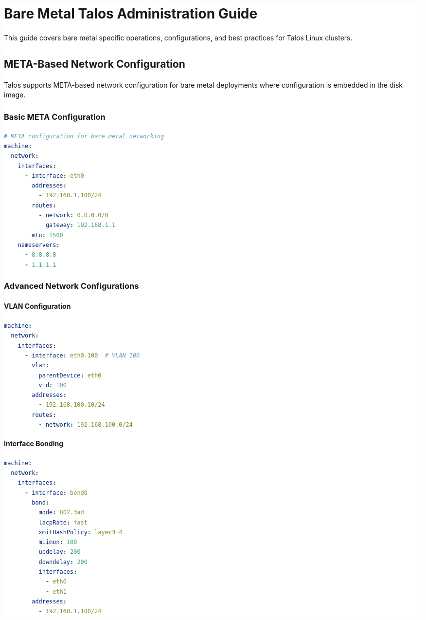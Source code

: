 # Bare Metal Talos Administration Guide

This guide covers bare metal specific operations, configurations, and best practices for Talos Linux clusters.

## META-Based Network Configuration

Talos supports META-based network configuration for bare metal deployments where configuration is embedded in the disk image.

### Basic META Configuration
```yaml
# META configuration for bare metal networking
machine:
  network:
    interfaces:
      - interface: eth0
        addresses:
          - 192.168.1.100/24
        routes:
          - network: 0.0.0.0/0
            gateway: 192.168.1.1
        mtu: 1500
    nameservers:
      - 8.8.8.8
      - 1.1.1.1
```

### Advanced Network Configurations

#### VLAN Configuration
```yaml
machine:
  network:
    interfaces:
      - interface: eth0.100  # VLAN 100
        vlan:
          parentDevice: eth0
          vid: 100
        addresses:
          - 192.168.100.10/24
        routes:
          - network: 192.168.100.0/24
```

#### Interface Bonding
```yaml
machine:
  network:
    interfaces:
      - interface: bond0
        bond:
          mode: 802.3ad
          lacpRate: fast
          xmitHashPolicy: layer3+4
          miimon: 100
          updelay: 200
          downdelay: 200
          interfaces:
            - eth0
            - eth1
        addresses:
          - 192.168.1.100/24
```